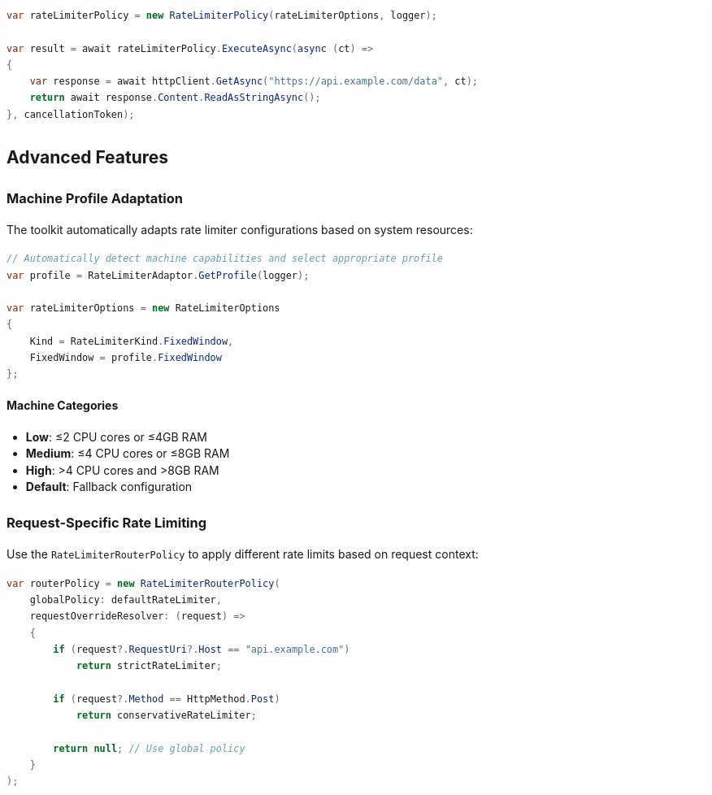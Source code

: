 ```csharp
var rateLimiterPolicy = new RateLimiterPolicy(rateLimiterOptions, logger);

var result = await rateLimiterPolicy.ExecuteAsync(async (ct) =>
{
    var response = await httpClient.GetAsync("https://api.example.com/data", ct);
    return await response.Content.ReadAsStringAsync();
}, cancellationToken);
```

## Advanced Features

### Machine Profile Adaptation

The toolkit automatically adapts rate limiter configurations based on system resources:

```csharp
// Automatically detect machine capabilities and select appropriate profile
var profile = RateLimiterAdaptor.GetProfile(logger);

var rateLimiterOptions = new RateLimiterOptions
{
    Kind = RateLimiterKind.FixedWindow,
    FixedWindow = profile.FixedWindow
};
```

#### Machine Categories

- **Low**: ≤2 CPU cores or ≤4GB RAM
- **Medium**: ≤4 CPU cores or ≤8GB RAM  
- **High**: >4 CPU cores and >8GB RAM
- **Default**: Fallback configuration

### Request-Specific Rate Limiting

Use the `RateLimiterRouterPolicy` to apply different rate limits based on request context:

```csharp
var routerPolicy = new RateLimiterRouterPolicy(
    globalPolicy: defaultRateLimiter,
    requestOverrideResolver: (request) =>
    {
        if (request?.RequestUri?.Host == "api.example.com")
            return strictRateLimiter;
        
        if (request?.Method == HttpMethod.Post)
            return conservativeRateLimiter;
            
        return null; // Use global policy
    }
);
```
